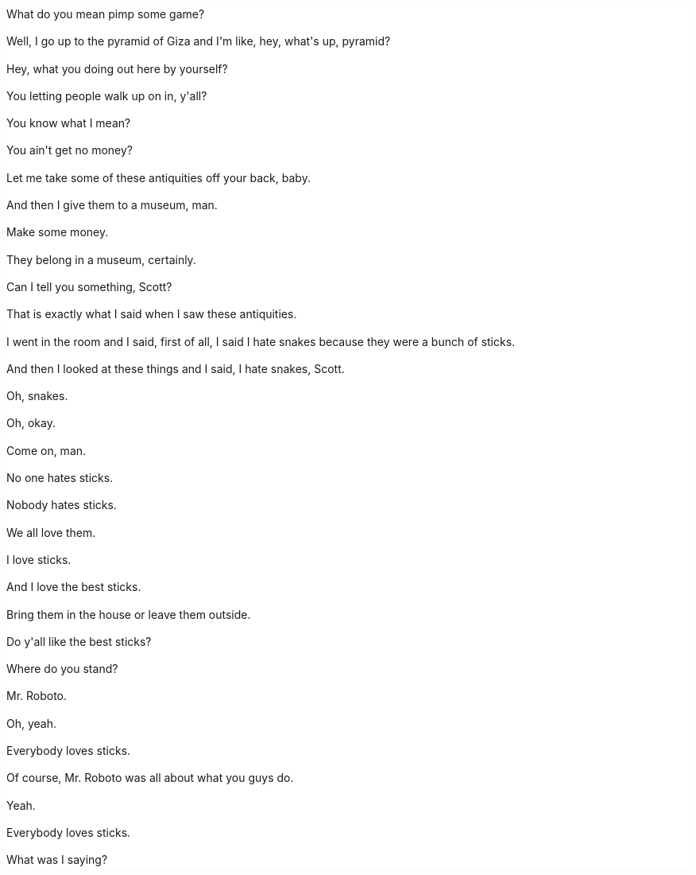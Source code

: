 What do you mean pimp some game?

Well, I go up to the pyramid of Giza and I'm like, hey, what's up, pyramid?

Hey, what you doing out here by yourself?

You letting people walk up on in, y'all?

You know what I mean?

You ain't get no money?

Let me take some of these antiquities off your back, baby.

And then I give them to a museum, man.

Make some money.

They belong in a museum, certainly.

Can I tell you something, Scott?

That is exactly what I said when I saw these antiquities.

I went in the room and I said, first of all, I said I hate snakes because they were a bunch of sticks.

And then I looked at these things and I said, I hate snakes, Scott.

Oh, snakes.

Oh, okay.

Come on, man.

No one hates sticks.

Nobody hates sticks.

We all love them.

I love sticks.

And I love the best sticks.

Bring them in the house or leave them outside.

Do y'all like the best sticks?

Where do you stand?

Mr. Roboto.

Oh, yeah.

Everybody loves sticks.

Of course, Mr. Roboto was all about what you guys do.

Yeah.

Everybody loves sticks.

What was I saying?
